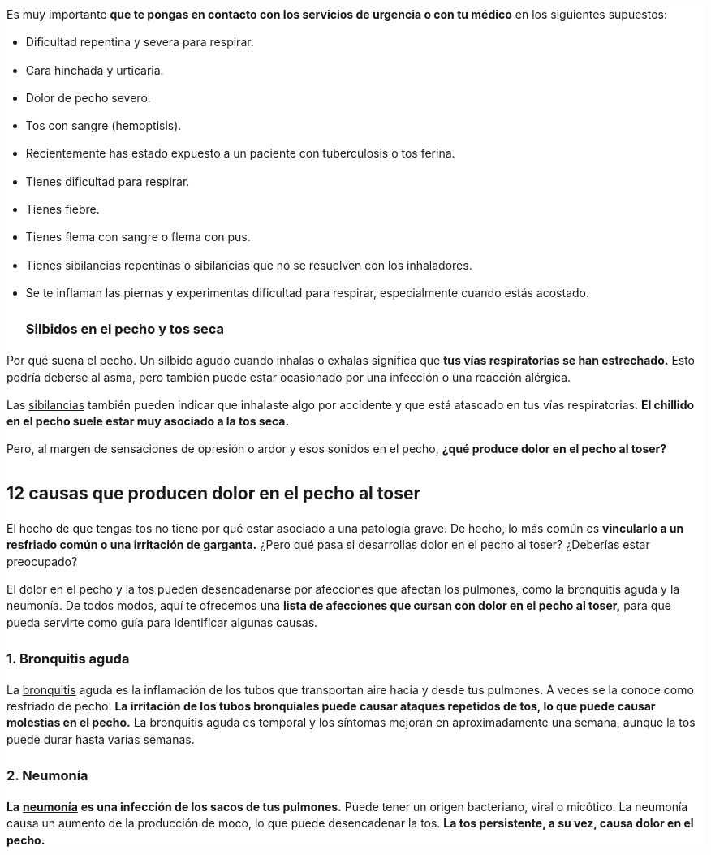 Es muy importante **que te pongas en contacto con los servicios de urgencia o con tu médico** en los siguientes supuestos:

* Dificultad repentina y severa para respirar.
* Cara hinchada y urticaria.
* Dolor de pecho severo.
* Tos con sangre (hemoptisis).
* Recientemente has estado expuesto a un paciente con tuberculosis o tos ferina.
* Tienes dificultad para respirar.
* Tienes fiebre.
* Tienes flema con sangre o flema con pus.
* Tienes sibilancias repentinas o sibilancias que no se resuelven con los inhaladores.
* Se te inflaman las piernas y experimentas dificultad para respirar, especialmente cuando estás acostado.

  ### Silbidos en el pecho y tos seca

Por qué suena el pecho. Un silbido agudo cuando inhalas o exhalas significa que **tus vías respiratorias se han estrechado.** Esto podría deberse al asma, pero también puede estar ocasionado por una infección o una reacción alérgica.

Las [sibilancias](https://zenseiapp.com/asma/sibilancias-pitidos-respiratorios/) también pueden indicar que inhalaste algo por accidente y que está atascado en tus vías respiratorias. **El chillido en el pecho suele estar muy asociado a la tos seca.**

Pero, al margen de sensaciones de opresión o ardor y esos sonidos en el pecho, **¿qué produce dolor en el pecho al toser?**

## 12 causas que producen dolor en el pecho al toser

El hecho de que tengas tos no tiene por qué estar asociado a una patología grave. De hecho, lo más común es **vincularlo a un resfriado común o una irritación de garganta.** ¿Pero qué pasa si desarrollas dolor en el pecho al toser? ¿Deberías estar preocupado?

El dolor en el pecho y la tos pueden desencadenarse por afecciones que afectan los pulmones, como la bronquitis aguda y la neumonía. De todos modos, aquí te ofrecemos una **lista de afecciones que cursan con dolor en el pecho al toser,** para que pueda servirte como guía para identificar algunas causas.

### 1. Bronquitis aguda

La [bronquitis](https://zenseiapp.com/salud%20respiratoria/que-es-una-bronquitis/) aguda es la inflamación de los tubos que transportan aire hacia y desde tus pulmones. A veces se la conoce como resfriado de pecho. **La irritación de los tubos bronquiales puede causar ataques repetidos de tos, lo que puede causar molestias en el pecho.** La bronquitis aguda es temporal y los síntomas mejoran en aproximadamente una semana, aunque la tos puede durar hasta varias semanas.

### 2. Neumonía

**La** [**neumonía**](https://zenseiapp.com/salud%20respiratoria/neumonia-infeccion-pulmonar/) **es una infección de los sacos de tus pulmones.** Puede tener un origen bacteriano, viral o micótico. La neumonía causa un aumento de la producción de moco, lo que puede desencadenar la tos. **La tos persistente, a su vez, causa dolor en el pecho.**

